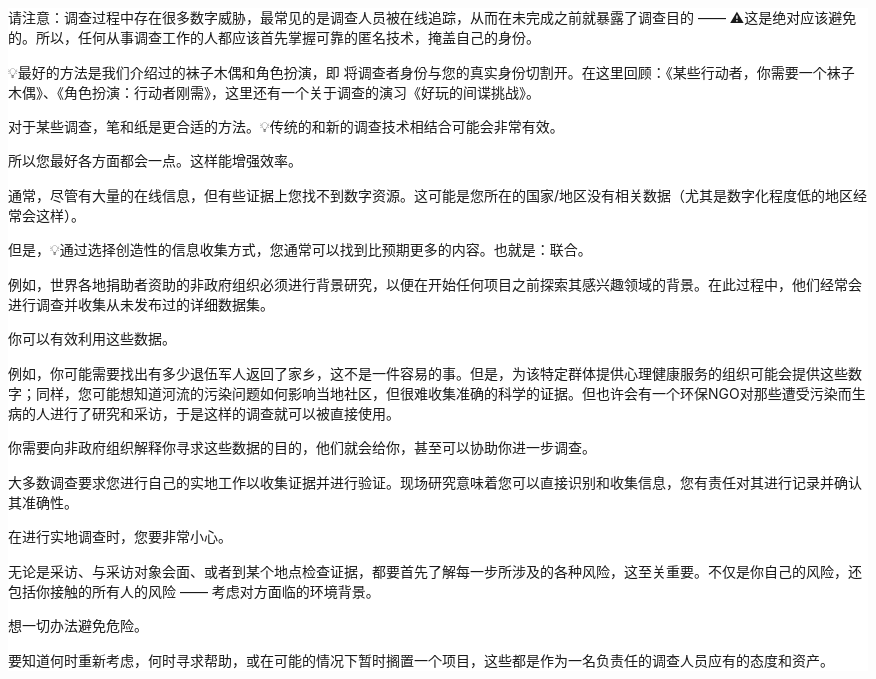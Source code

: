 请注意：调查过程中存在很多数字威胁，最常见的是调查人员被在线追踪，从而在未完成之前就暴露了调查目的 —— ⚠️这是绝对应该避免的。所以，任何从事调查工作的人都应该首先掌握可靠的匿名技术，掩盖自己的身份。

💡最好的方法是我们介绍过的袜子木偶和角色扮演，即 将调查者身份与您的真实身份切割开。在这里回顾：《某些行动者，你需要一个袜子木偶》、《角色扮演：行动者刚需》，这里还有一个关于调查的演习《好玩的间谍挑战》。

对于某些调查，笔和纸是更合适的方法。💡传统的和新的调查技术相结合可能会非常有效。

所以您最好各方面都会一点。这样能增强效率。

通常，尽管有大量的在线信息，但有些证据上您找不到数字资源。这可能是您所在的国家/地区没有相关数据（尤其是数字化程度低的地区经常会这样）。

但是，💡通过选择创造性的信息收集方式，您通常可以找到比预期更多的内容。也就是：联合。

例如，世界各地捐助者资助的非政府组织必须进行背景研究，以便在开始任何项目之前探索其感兴趣领域的背景。在此过程中，他们经常会进行调查并收集从未发布过的详细数据集。

你可以有效利用这些数据。

例如，你可能需要找出有多少退伍军人返回了家乡，这不是一件容易的事。但是，为该特定群体提供心理健康服务的组织可能会提供这些数字；同样，您可能想知道河流的污染问题如何影响当地社区，但很难收集准确的科学的证据。但也许会有一个环保NGO对那些遭受污染而生病的人进行了研究和采访，于是这样的调查就可以被直接使用。

你需要向非政府组织解释你寻求这些数据的目的，他们就会给你，甚至可以协助你进一步调查。

大多数调查要求您进行自己的实地工作以收集证据并进行验证。现场研究意味着您可以直接识别和收集信息，您有责任对其进行记录并确认其准确性。

在进行实地调查时，您要非常小心。

无论是采访、与采访对象会面、或者到某个地点检查证据，都要首先了解每一步所涉及的各种风险，这至关重要。不仅是你自己的风险，还包括你接触的所有人的风险 —— 考虑对方面临的环境背景。

想一切办法避免危险。

要知道何时重新考虑，何时寻求帮助，或在可能的情况下暂时搁置一个项目，这些都是作为一名负责任的调查人员应有的态度和资产。